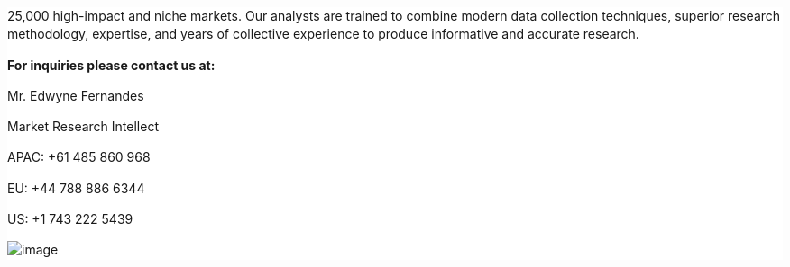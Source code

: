 25,000 high-impact and niche markets. Our analysts are trained to combine modern data collection techniques, superior research methodology, expertise, and years of collective experience to produce informative and accurate research.</span></p><p><strong>For inquiries please contact us at:</strong></p><p>Mr. Edwyne Fernandes</p><p>Market Research Intellect</p><p>APAC: +61 485 860 968</p><p>EU: +44 788 886 6344</p><p>US: +1 743 222 5439</p>
![image](https://github.com/user-attachments/assets/357ca8f4-02b2-4578-bec9-37791d2e7574)

